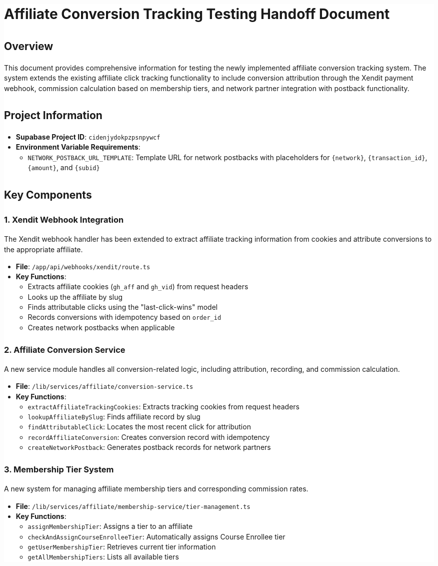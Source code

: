# Affiliate Conversion Tracking Testing Handoff Document

## Overview

This document provides comprehensive information for testing the newly implemented affiliate conversion tracking system. The system extends the existing affiliate click tracking functionality to include conversion attribution through the Xendit payment webhook, commission calculation based on membership tiers, and network partner integration with postback functionality.

## Project Information

- **Supabase Project ID**: `cidenjydokpzpsnpywcf`
- **Environment Variable Requirements**:
  - `NETWORK_POSTBACK_URL_TEMPLATE`: Template URL for network postbacks with placeholders for `{network}`, `{transaction_id}`, `{amount}`, and `{subid}`

## Key Components

### 1. Xendit Webhook Integration

The Xendit webhook handler has been extended to extract affiliate tracking information from cookies and attribute conversions to the appropriate affiliate.

- **File**: `/app/api/webhooks/xendit/route.ts`
- **Key Functions**:
  - Extracts affiliate cookies (`gh_aff` and `gh_vid`) from request headers
  - Looks up the affiliate by slug
  - Finds attributable clicks using the "last-click-wins" model
  - Records conversions with idempotency based on `order_id`
  - Creates network postbacks when applicable

### 2. Affiliate Conversion Service

A new service module handles all conversion-related logic, including attribution, recording, and commission calculation.

- **File**: `/lib/services/affiliate/conversion-service.ts`
- **Key Functions**:
  - `extractAffiliateTrackingCookies`: Extracts tracking cookies from request headers
  - `lookupAffiliateBySlug`: Finds affiliate record by slug
  - `findAttributableClick`: Locates the most recent click for attribution
  - `recordAffiliateConversion`: Creates conversion record with idempotency
  - `createNetworkPostback`: Generates postback records for network partners

### 3. Membership Tier System

A new system for managing affiliate membership tiers and corresponding commission rates.

- **File**: `/lib/services/affiliate/membership-service/tier-management.ts`
- **Key Functions**:
  - `assignMembershipTier`: Assigns a tier to an affiliate
  - `checkAndAssignCourseEnrolleeTier`: Automatically assigns Course Enrollee tier
  - `getUserMembershipTier`: Retrieves current tier information
  - `getAllMembershipTiers`: Lists all available tiers

